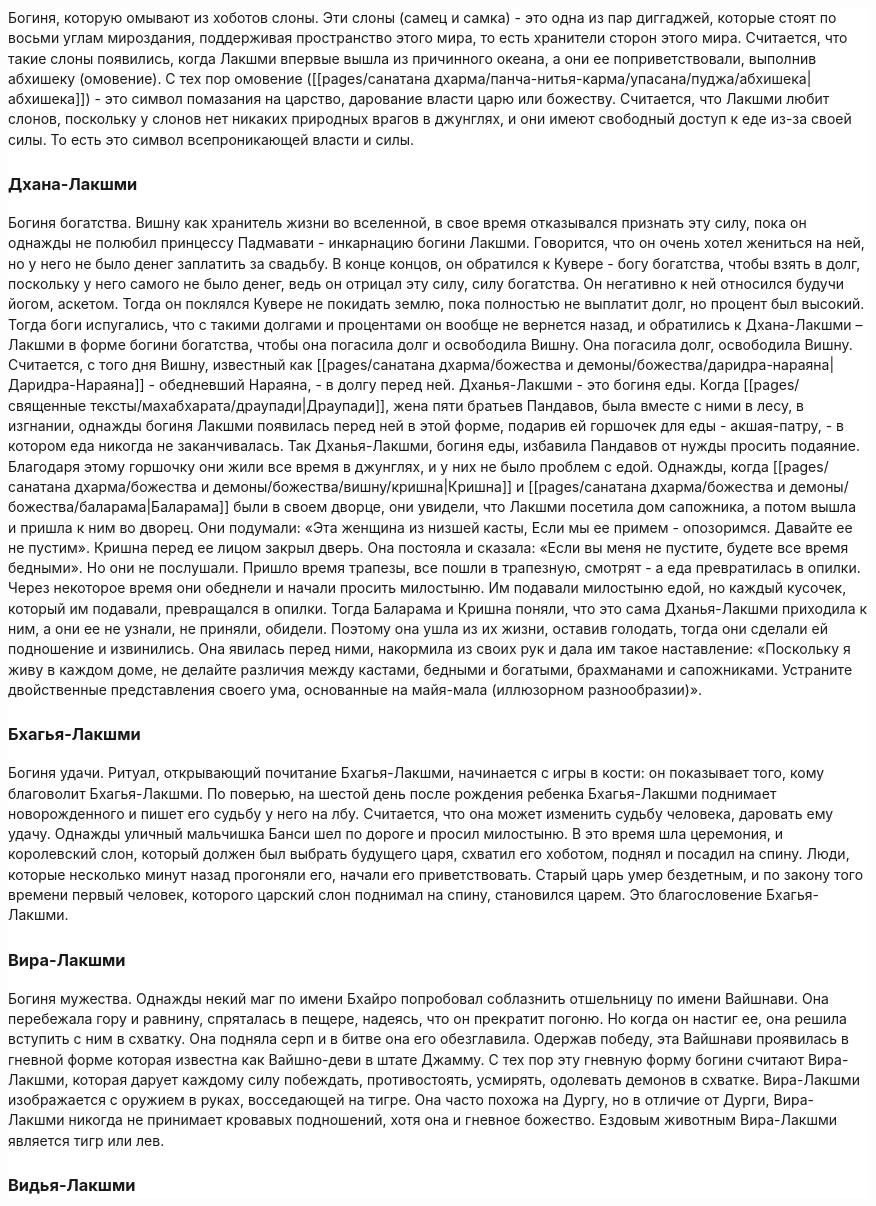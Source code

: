 Богиня, которую омывают из хоботов слоны. Эти слоны (самец и самка) - это одна из пар диггаджей, которые стоят по восьми углам мироздания, поддерживая пространство этого мира, то есть хранители сторон этого мира. Считается, что такие слоны появились, когда Лакшми впервые вышла из причинного океана, а они ее поприветствовали, выполнив абхишеку (омовение). С тех пор омовение ([[pages/санатана дхарма/панча-нитья-карма/упасана/пуджа/абхишека|абхишека]]) - это символ помазания на царство, дарование власти царю или божеству. Считается, что Лакшми любит слонов, поскольку у слонов нет никаких природных врагов в джунглях, и они имеют свободный доступ к еде из-за своей силы. То есть это символ всепроникающей власти и силы. 
### Дхана-Лакшми
Богиня богатства. Вишну как хранитель жизни во вселенной, в свое время отказывался признать эту силу, пока он однажды не полюбил принцессу Падмавати - инкарнацию богини Лакшми. Говорится, что он очень хотел жениться на ней, но у него не было денег заплатить за свадьбу. В конце концов, он обратился к Кувере - богу богатства, чтобы взять в долг, поскольку у него самого не было денег, ведь он отрицал эту силу, силу богатства. Он негативно к ней относился будучи йогом, аскетом. Тогда он поклялся Кувере не покидать землю, пока полностью не выплатит долг, но процент был высокий. Тогда боги испугались, что с такими долгами и процентами он вообще не вернется назад, и обратились к Дхана-Лакшми – Лакшми в форме богини богатства, чтобы она погасила долг и освободила Вишну. Она погасила долг, освободила Вишну. Считается, с того дня Вишну, известный как [[pages/санатана дхарма/божества и демоны/божества/даридра-нараяна|Даридра-Нараяна]] - обедневший Нараяна, - в долгу перед ней. Дханья-Лакшми - это богиня еды. Когда [[pages/священные тексты/махабхарата/драупади|Драупади]], жена пяти братьев Пандавов, была вместе с ними в лесу, в изгнании, однажды богиня Лакшми появилась перед ней в этой форме, подарив ей горшочек для еды - акшая-патру, - в котором еда никогда не заканчивалась. Так Дханья-Лакшми, богиня еды, избавила Пандавов от нужды просить подаяние. Благодаря этому горшочку они жили все время в джунглях, и у них не было проблем с едой. Однажды, когда [[pages/санатана дхарма/божества и демоны/божества/вишну/кришна|Кришна]] и [[pages/санатана дхарма/божества и демоны/божества/баларама|Баларама]] были в своем дворце, они увидели, что Лакшми посетила дом сапожника, а потом вышла и пришла к ним во дворец. Они подумали: «Эта женщина из низшей касты, Если мы ее примем - опозоримся. Давайте ее не пустим». Кришна перед ее лицом закрыл дверь. Она постояла и сказала: «Если вы меня не пустите, будете все время бедными». Но они не послушали. Пришло время трапезы, все пошли в трапезную, смотрят - а еда превратилась в опилки. Через некоторое время они обеднели и начали просить милостыню. Им подавали милостыню едой, но каждый кусочек, который им подавали, превращался в опилки. Тогда Баларама и Кришна поняли, что это сама Дханья-Лакшми приходила к ним, а они ее не узнали, не приняли, обидели. Поэтому она ушла из их жизни, оставив голодать, тогда они сделали ей подношение и извинились. Она явилась перед ними, накормила из своих рук и дала им такое наставление: «Поскольку я живу в каждом доме, не делайте различия между кастами, бедными и богатыми, брахманами и сапожниками. Устраните двойственные представления своего ума, основанные на майя-мала (иллюзорном разнообразии)». 
### Бхагья-Лакшми
Богиня удачи. Ритуал, открывающий почитание Бхагья-Лакшми, начинается с игры в кости: он показывает того, кому благоволит Бхагья-Лакшми. По поверью, на шестой день после рождения ребенка Бхагья-Лакшми поднимает новорожденного и пишет его судьбу у него на лбу. Считается, что она может изменить судьбу человека, даровать ему удачу. Однажды уличный мальчишка Банси шел по дороге и просил милостыню. В это время шла церемония, и королевский слон, который должен был выбрать будущего царя, схватил его хоботом, поднял и посадил на спину. Люди, которые несколько минут назад прогоняли его, начали его приветствовать. Старый царь умер бездетным, и по закону того времени первый человек, которого царский слон поднимал на спину, становился царем. Это благословение Бхагья-Лакшми. 
### Вира-Лакшми 
Богиня мужества. Однажды некий маг по имени Бхайро попробовал соблазнить отшельницу по имени Вайшнави. Она перебежала гору и равнину, спряталась в пещере, надеясь, что он прекратит погоню. Но когда он настиг ее, она решила вступить с ним в схватку. Она подняла серп и в битве она его обезглавила. Одержав победу, эта Вайшнави проявилась в гневной форме которая известна как Вайшно-деви в штате Джамму. С тех пор эту гневную форму богини считают Вира-Лакшми, которая дарует каждому силу побеждать, противостоять, усмирять, одолевать демонов в схватке. Вира-Лакшми изображается с оружием в руках, восседающей на тигре. Она часто похожа на Дургу, но в отличие от Дурги, Вира-Лакшми никогда не принимает кровавых подношений, хотя она и гневное божество. Ездовым животным Вира-Лакшми является тигр или лев. 
### Видья-Лакшми